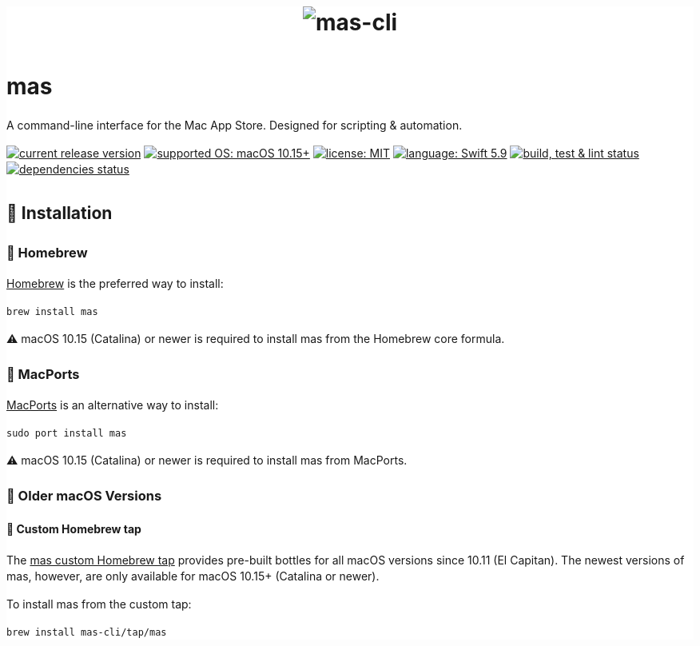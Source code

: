 <h1 align="center"><img src="mas-cli.png" alt="mas-cli" width="450" height="138"></h1>

# mas

A command-line interface for the Mac App Store. Designed for scripting & automation.

[![current release version](https://img.shields.io/github/v/release/mas-cli/mas.svg?style=for-the-badge)](https://github.com/mas-cli/mas/releases)
[![supported OS: macOS 10.15+](https://img.shields.io/badge/Supported_OS-macOS_10.15%2B-teal?style=for-the-badge)](Package.swift)
[![license: MIT](https://img.shields.io/badge/license-MIT-750014.svg?style=for-the-badge)](LICENSE)
[![language: Swift 5.9](https://img.shields.io/badge/language-Swift_5.9-F05138.svg?style=for-the-badge)](https://www.swift.org)
[![build, test & lint status](https://img.shields.io/github/actions/workflow/status/mas-cli/mas/build-test.yaml?label=build,%20test%20%26%20lint&style=for-the-badge)](
    https://github.com/mas-cli/mas/actions/workflows/build-test.yaml?query=branch%3Amain
)
[![dependencies status](https://img.shields.io/librariesio/github/mas-cli/mas?style=for-the-badge)](Package.swift)

## 📲 Installation

### 🍺 Homebrew

[Homebrew](https://brew.sh) is the preferred way to install:

```shell
brew install mas
```

⚠️ macOS 10.15 (Catalina) or newer is required to install mas from the Homebrew core formula.

### 🔌 MacPorts

[MacPorts](https://www.macports.org/install.php) is an alternative way to install:

```shell
sudo port install mas
```

⚠️ macOS 10.15 (Catalina) or newer is required to install mas from MacPorts.

### 🧮 Older macOS Versions

#### 🍻 Custom Homebrew tap

The [mas custom Homebrew tap](https://github.com/mas-cli/homebrew-tap) provides pre-built bottles for all macOS versions
since 10.11 (El Capitan). The newest versions of mas, however, are only available for macOS 10.15+ (Catalina or newer).

To install mas from the custom tap:

```shell
brew install mas-cli/tap/mas
```
